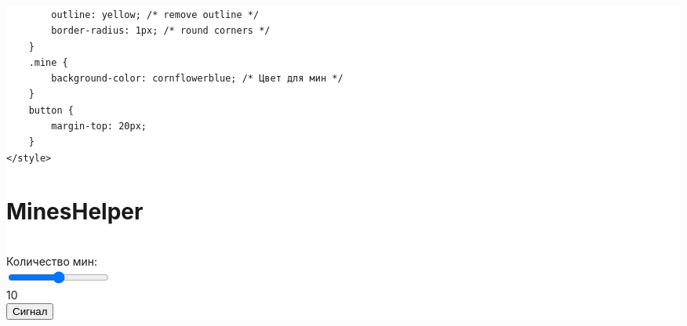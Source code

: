             outline: yellow; /* remove outline */
            border-radius: 1px; /* round corners */
        }
        .mine {
            background-color: cornflowerblue; /* Цвет для мин */
        }
        button {
            margin-top: 20px;
        }
    </style>
</head>
<body>
<h1>MinesHelper</h1>
<table id="minesweeper"></table>
<label for="mineCount">Количество мин:</label>
<div class = "slider">
    <input type="range" id="mineCount" value="10" min="5" max="15" />
</div>
<span id="mineCountValue">10</span> 
<br>
<button id="generate">Сигнал</button>

<script src="/socket.io/socket.io.js"></script>
<script>
    const socket = io();
    const table = document.getElementById('minesweeper');
    const generateButton = document.getElementById('generate');
    const mineCountInput = document.getElementById('mineCount');
    const mineCountValue = document.getElementById('mineCountValue');

    // Функция для создания таблицы 5x5
    function createTable(rows, cols) {
        table.innerHTML = ''; // Очищаем предыдущую таблицу
        for (let r = 0; r < rows; r++) {
            const row = document.createElement('tr');
            for (let c = 0; c < cols; c++) {
                const cell = document.createElement('td');
                row.appendChild(cell);
            }
            table.appendChild(row);
        }
    }

    // Функция для подсветки мин
    function highlightMines(mines) {
        const cells = table.getElementsByTagName('td');
        for (let r = 0; r < mines.length; r++) {
            for (let c = 0; c < mines[r].length; c++) {
                if (mines[r][c]) {
                    const index = r * 5 + c; // Индекс клетки в таблице
                    cells[index].classList.add('mine'); // Добавляем класс для подсветки
                }
            }
        }
    }
    function playSound(){
        var sound = new Audio('1.mp3');
        sound.play();
    }
    function playSound2(){
        var sound = new Audio('2.mp3');
        sound.play();
    }
    // Обработчик события нажатия на кнопку "Сгенерировать"
    generateButton.addEventListener('click', () => {